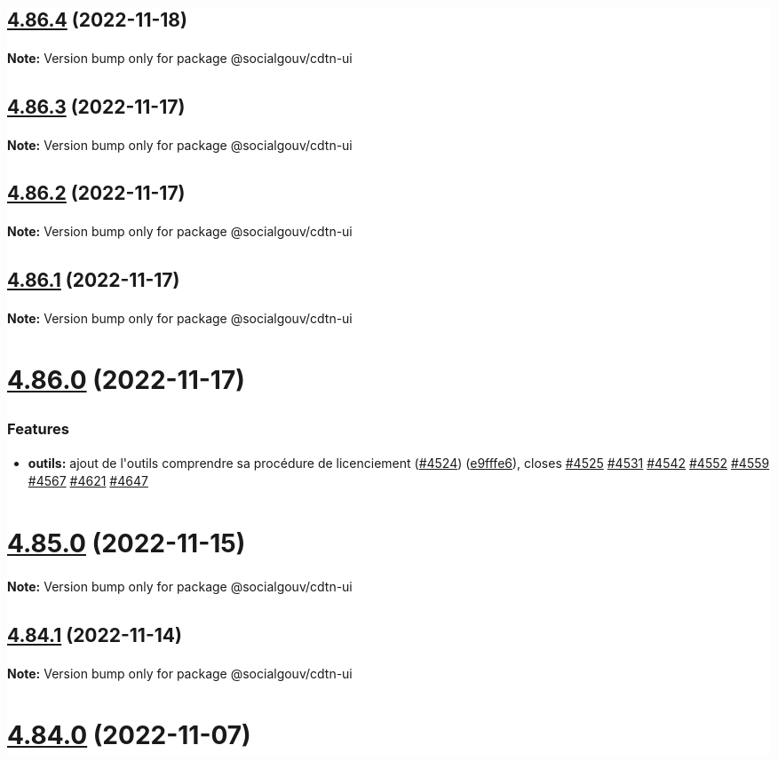 ## [4.86.4](https://github.com/SocialGouv/code-du-travail-numerique/compare/v4.86.3...v4.86.4) (2022-11-18)

**Note:** Version bump only for package @socialgouv/cdtn-ui

## [4.86.3](https://github.com/SocialGouv/code-du-travail-numerique/compare/v4.86.2...v4.86.3) (2022-11-17)

**Note:** Version bump only for package @socialgouv/cdtn-ui

## [4.86.2](https://github.com/SocialGouv/code-du-travail-numerique/compare/v4.86.1...v4.86.2) (2022-11-17)

**Note:** Version bump only for package @socialgouv/cdtn-ui

## [4.86.1](https://github.com/SocialGouv/code-du-travail-numerique/compare/v4.86.0...v4.86.1) (2022-11-17)

**Note:** Version bump only for package @socialgouv/cdtn-ui

# [4.86.0](https://github.com/SocialGouv/code-du-travail-numerique/compare/v4.85.0...v4.86.0) (2022-11-17)

### Features

- **outils:** ajout de l'outils comprendre sa procédure de licenciement ([#4524](https://github.com/SocialGouv/code-du-travail-numerique/issues/4524)) ([e9fffe6](https://github.com/SocialGouv/code-du-travail-numerique/commit/e9fffe6444b41ac41439b3ad7da7b72fd6dcf1ec)), closes [#4525](https://github.com/SocialGouv/code-du-travail-numerique/issues/4525) [#4531](https://github.com/SocialGouv/code-du-travail-numerique/issues/4531) [#4542](https://github.com/SocialGouv/code-du-travail-numerique/issues/4542) [#4552](https://github.com/SocialGouv/code-du-travail-numerique/issues/4552) [#4559](https://github.com/SocialGouv/code-du-travail-numerique/issues/4559) [#4567](https://github.com/SocialGouv/code-du-travail-numerique/issues/4567) [#4621](https://github.com/SocialGouv/code-du-travail-numerique/issues/4621) [#4647](https://github.com/SocialGouv/code-du-travail-numerique/issues/4647)

# [4.85.0](https://github.com/SocialGouv/code-du-travail-numerique/compare/v4.84.1...v4.85.0) (2022-11-15)

**Note:** Version bump only for package @socialgouv/cdtn-ui

## [4.84.1](https://github.com/SocialGouv/code-du-travail-numerique/compare/v4.84.0...v4.84.1) (2022-11-14)

**Note:** Version bump only for package @socialgouv/cdtn-ui

# [4.84.0](https://github.com/SocialGouv/code-du-travail-numerique/compare/v4.83.0...v4.84.0) (2022-11-07)
